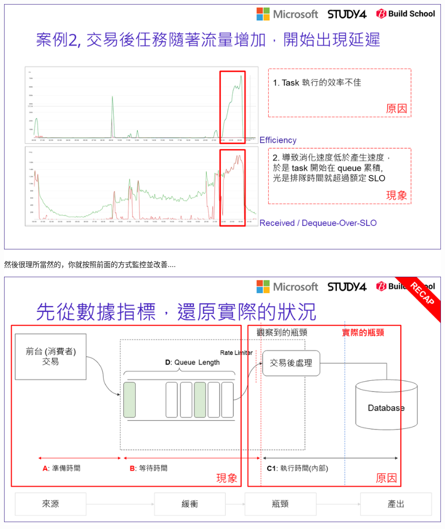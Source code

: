![](/wp-content/images/2021-06-04-slo/slides/page57.png)

然後很理所當然的，你就按照前面的方式監控並改善....

![](/wp-content/images/2021-06-04-slo/slides/page58.png)
